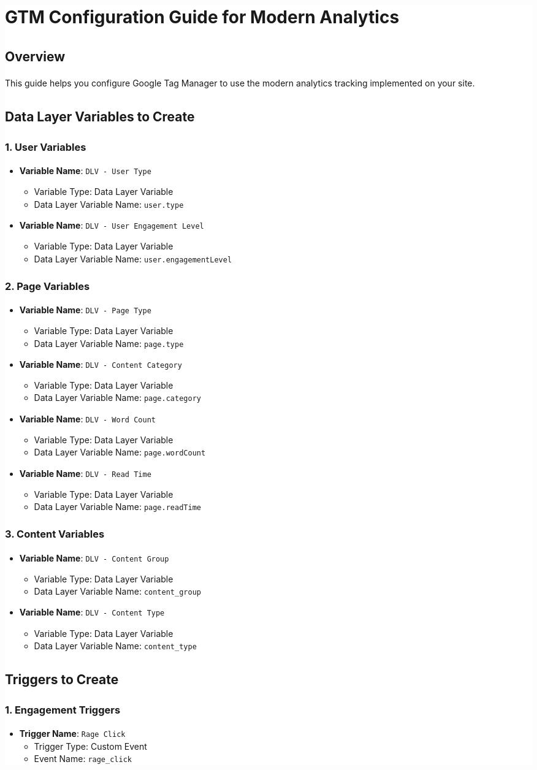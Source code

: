# GTM Configuration Guide for Modern Analytics

## Overview
This guide helps you configure Google Tag Manager to use the modern analytics tracking implemented on your site.

## Data Layer Variables to Create

### 1. User Variables
- **Variable Name**: `DLV - User Type`
  - Variable Type: Data Layer Variable
  - Data Layer Variable Name: `user.type`

- **Variable Name**: `DLV - User Engagement Level`
  - Variable Type: Data Layer Variable
  - Data Layer Variable Name: `user.engagementLevel`

### 2. Page Variables
- **Variable Name**: `DLV - Page Type`
  - Variable Type: Data Layer Variable
  - Data Layer Variable Name: `page.type`

- **Variable Name**: `DLV - Content Category`
  - Variable Type: Data Layer Variable
  - Data Layer Variable Name: `page.category`

- **Variable Name**: `DLV - Word Count`
  - Variable Type: Data Layer Variable
  - Data Layer Variable Name: `page.wordCount`

- **Variable Name**: `DLV - Read Time`
  - Variable Type: Data Layer Variable
  - Data Layer Variable Name: `page.readTime`

### 3. Content Variables
- **Variable Name**: `DLV - Content Group`
  - Variable Type: Data Layer Variable
  - Data Layer Variable Name: `content_group`

- **Variable Name**: `DLV - Content Type`
  - Variable Type: Data Layer Variable
  - Data Layer Variable Name: `content_type`

## Triggers to Create

### 1. Engagement Triggers
- **Trigger Name**: `Rage Click`
  - Trigger Type: Custom Event
  - Event Name: `rage_click`
